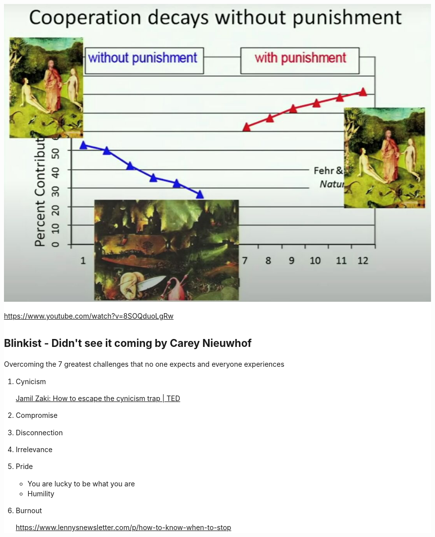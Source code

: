 ![image](../media/Life-Relationship-People-image5.jpg)

https://www.youtube.com/watch?v=8SOQduoLgRw

## Blinkist - Didn't see it coming by Carey Nieuwhof

Overcoming the 7 greatest challenges that no one expects and everyone experiences

1. Cynicism

    [Jamil Zaki: How to escape the cynicism trap | TED](https://youtu.be/ABHdTi1If0c)

2. Compromise
3. Disconnection
4. Irrelevance
5. Pride
    - You are lucky to be what you are
    - Humility
6. Burnout

    https://www.lennysnewsletter.com/p/how-to-know-when-to-stop
